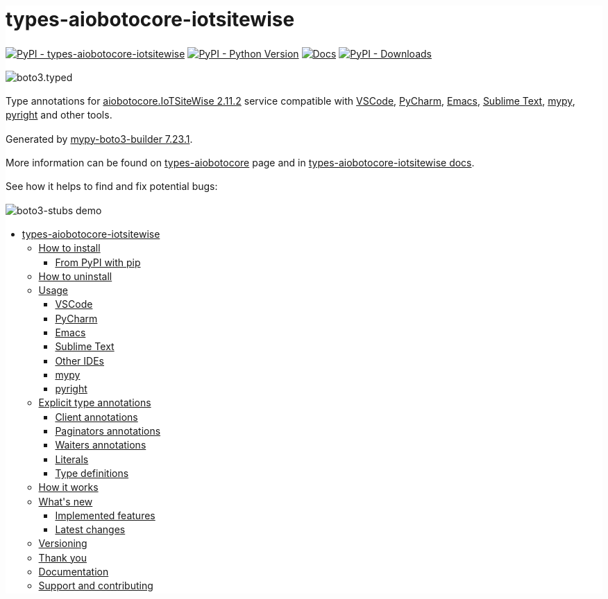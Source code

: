 <a id="types-aiobotocore-iotsitewise"></a>

# types-aiobotocore-iotsitewise

[![PyPI - types-aiobotocore-iotsitewise](https://img.shields.io/pypi/v/types-aiobotocore-iotsitewise.svg?color=blue)](https://pypi.org/project/types-aiobotocore-iotsitewise)
[![PyPI - Python Version](https://img.shields.io/pypi/pyversions/types-aiobotocore-iotsitewise.svg?color=blue)](https://pypi.org/project/types-aiobotocore-iotsitewise)
[![Docs](https://img.shields.io/readthedocs/types-aiobotocore.svg?color=blue)](https://youtype.github.io/types_aiobotocore_docs/types_aiobotocore_iotsitewise/)
[![PyPI - Downloads](https://static.pepy.tech/badge/types-aiobotocore-iotsitewise)](https://pepy.tech/project/types-aiobotocore-iotsitewise)

![boto3.typed](https://github.com/youtype/mypy_boto3_builder/raw/main/logo.png)

Type annotations for
[aiobotocore.IoTSiteWise 2.11.2](https://boto3.amazonaws.com/v1/documentation/api/latest/reference/services/iotsitewise.html#IoTSiteWise)
service compatible with [VSCode](https://code.visualstudio.com/),
[PyCharm](https://www.jetbrains.com/pycharm/),
[Emacs](https://www.gnu.org/software/emacs/),
[Sublime Text](https://www.sublimetext.com/),
[mypy](https://github.com/python/mypy),
[pyright](https://github.com/microsoft/pyright) and other tools.

Generated by
[mypy-boto3-builder 7.23.1](https://github.com/youtype/mypy_boto3_builder).

More information can be found on
[types-aiobotocore](https://pypi.org/project/types-aiobotocore/) page and in
[types-aiobotocore-iotsitewise docs](https://youtype.github.io/types_aiobotocore_docs/types_aiobotocore_iotsitewise/).

See how it helps to find and fix potential bugs:

![boto3-stubs demo](https://github.com/youtype/mypy_boto3_builder/raw/main/demo.gif)

- [types-aiobotocore-iotsitewise](#types-aiobotocore-iotsitewise)
  - [How to install](#how-to-install)
    - [From PyPI with pip](#from-pypi-with-pip)
  - [How to uninstall](#how-to-uninstall)
  - [Usage](#usage)
    - [VSCode](#vscode)
    - [PyCharm](#pycharm)
    - [Emacs](#emacs)
    - [Sublime Text](#sublime-text)
    - [Other IDEs](#other-ides)
    - [mypy](#mypy)
    - [pyright](#pyright)
  - [Explicit type annotations](#explicit-type-annotations)
    - [Client annotations](#client-annotations)
    - [Paginators annotations](#paginators-annotations)
    - [Waiters annotations](#waiters-annotations)
    - [Literals](#literals)
    - [Type definitions](#type-definitions)
  - [How it works](#how-it-works)
  - [What's new](#what's-new)
    - [Implemented features](#implemented-features)
    - [Latest changes](#latest-changes)
  - [Versioning](#versioning)
  - [Thank you](#thank-you)
  - [Documentation](#documentation)
  - [Support and contributing](#support-and-contributing)
